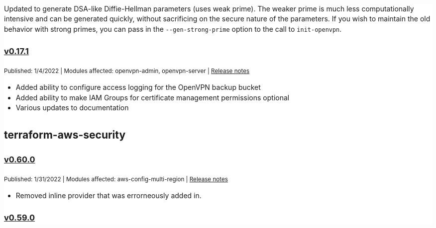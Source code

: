 <div style={{"overflow":"hidden","textOverflow":"ellipsis","display":"-webkit-box","WebkitLineClamp":10,"lineClamp":10,"WebkitBoxOrient":"vertical"}}>

  

Updated to generate DSA-like Diffie-Hellman parameters (uses weak prime). The weaker prime is much less computationally intensive and can be generated quickly, without sacrificing on the secure nature of the parameters. If you wish to maintain the old behavior with strong primes, you can pass in the `--gen-strong-prime` option to the call to `init-openvpn`.



</div>


### [v0.17.1](https://github.com/gruntwork-io/terraform-aws-openvpn/releases/tag/v0.17.1)

<p style={{marginTop: "-20px", marginBottom: "10px"}}>
  <small>Published: 1/4/2022 | Modules affected: openvpn-admin, openvpn-server | <a href="https://github.com/gruntwork-io/terraform-aws-openvpn/releases/tag/v0.17.1">Release notes</a></small>
</p>

<div style={{"overflow":"hidden","textOverflow":"ellipsis","display":"-webkit-box","WebkitLineClamp":10,"lineClamp":10,"WebkitBoxOrient":"vertical"}}>

  

- Added ability to configure access logging for the OpenVPN backup bucket
- Added ability to make IAM Groups for certificate management permissions optional
- Various updates to documentation



</div>



## terraform-aws-security


### [v0.60.0](https://github.com/gruntwork-io/terraform-aws-security/releases/tag/v0.60.0)

<p style={{marginTop: "-20px", marginBottom: "10px"}}>
  <small>Published: 1/31/2022 | Modules affected: aws-config-multi-region | <a href="https://github.com/gruntwork-io/terraform-aws-security/releases/tag/v0.60.0">Release notes</a></small>
</p>

<div style={{"overflow":"hidden","textOverflow":"ellipsis","display":"-webkit-box","WebkitLineClamp":10,"lineClamp":10,"WebkitBoxOrient":"vertical"}}>

  

- Removed inline provider that was errorneously added in.



</div>


### [v0.59.0](https://github.com/gruntwork-io/terraform-aws-security/releases/tag/v0.59.0)
